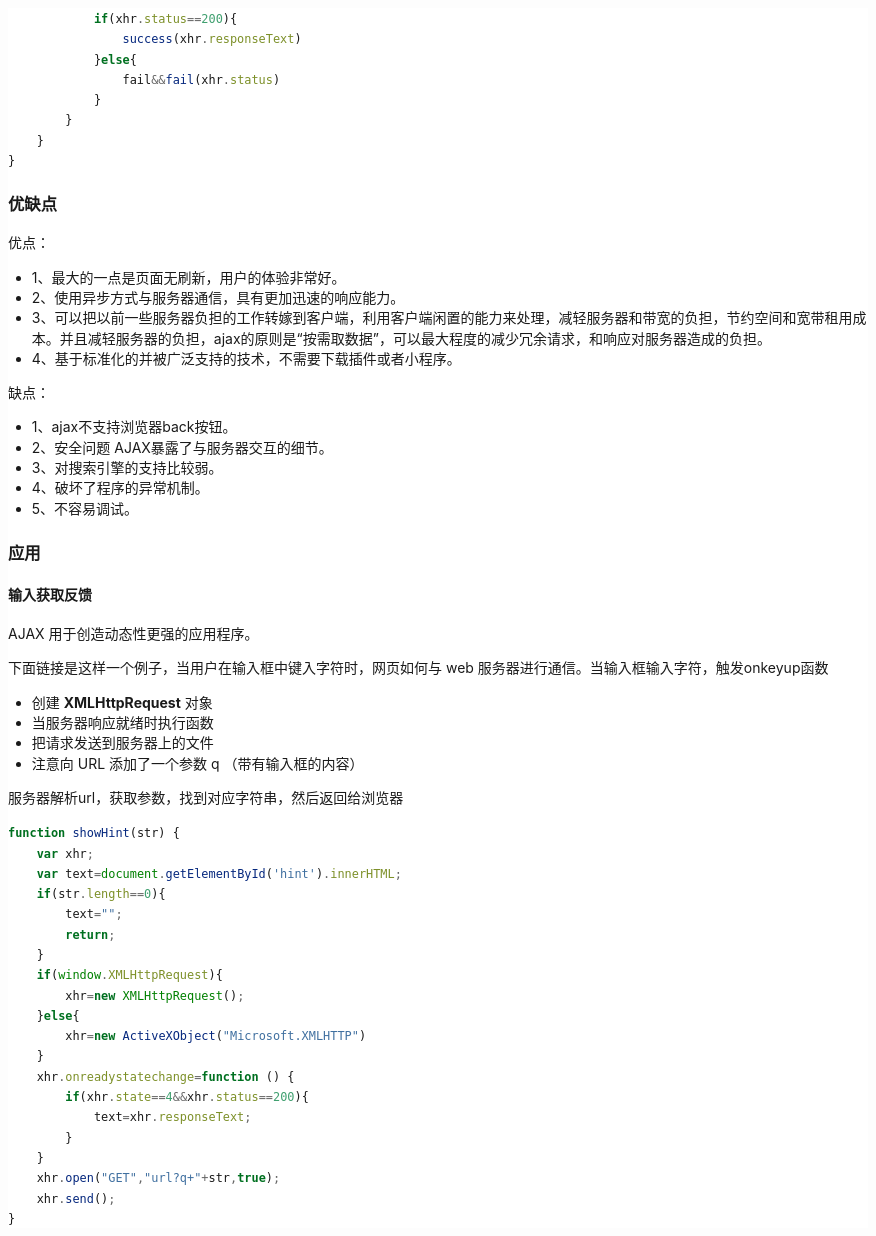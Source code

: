 ```javascript
            if(xhr.status==200){
                success(xhr.responseText)
            }else{
                fail&&fail(xhr.status)
            }
        }
    }
}
```

### 优缺点

优点：

- 1、最大的一点是页面无刷新，用户的体验非常好。
- 2、使用异步方式与服务器通信，具有更加迅速的响应能力。
- 3、可以把以前一些服务器负担的工作转嫁到客户端，利用客户端闲置的能力来处理，减轻服务器和带宽的负担，节约空间和宽带租用成本。并且减轻服务器的负担，ajax的原则是“按需取数据”，可以最大程度的减少冗余请求，和响应对服务器造成的负担。
- 4、基于标准化的并被广泛支持的技术，不需要下载插件或者小程序。

缺点：

- 1、ajax不支持浏览器back按钮。
- 2、安全问题 AJAX暴露了与服务器交互的细节。
- 3、对搜索引擎的支持比较弱。
- 4、破坏了程序的异常机制。
- 5、不容易调试。

### 应用

#### 输入获取反馈

AJAX 用于创造动态性更强的应用程序。

下面链接是这样一个例子，当用户在输入框中键入字符时，网页如何与 web 服务器进行通信。当输入框输入字符，触发onkeyup函数

- 创建 **XMLHttpRequest** 对象
- 当服务器响应就绪时执行函数
- 把请求发送到服务器上的文件
- 注意向 URL 添加了一个参数 q （带有输入框的内容）

服务器解析url，获取参数，找到对应字符串，然后返回给浏览器

```javascript
function showHint(str) {
    var xhr;
    var text=document.getElementById('hint').innerHTML;
    if(str.length==0){
        text="";
        return;
    }
    if(window.XMLHttpRequest){
        xhr=new XMLHttpRequest();
    }else{
        xhr=new ActiveXObject("Microsoft.XMLHTTP")
    }
    xhr.onreadystatechange=function () {
        if(xhr.state==4&&xhr.status==200){
            text=xhr.responseText;
        }
    }
    xhr.open("GET","url?q+"+str,true);
    xhr.send();
}
```
